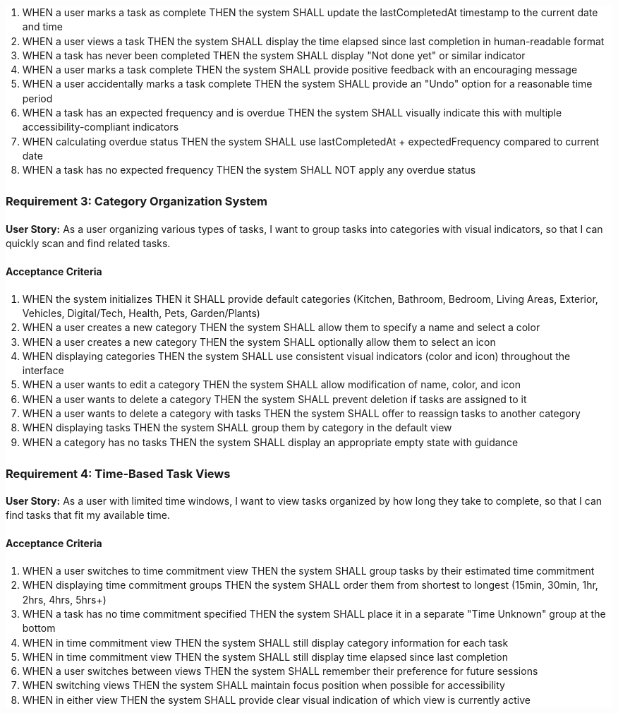 1. WHEN a user marks a task as complete THEN the system SHALL update the lastCompletedAt timestamp to the current date and time
2. WHEN a user views a task THEN the system SHALL display the time elapsed since last completion in human-readable format
3. WHEN a task has never been completed THEN the system SHALL display "Not done yet" or similar indicator
4. WHEN a user marks a task complete THEN the system SHALL provide positive feedback with an encouraging message
5. WHEN a user accidentally marks a task complete THEN the system SHALL provide an "Undo" option for a reasonable time period
6. WHEN a task has an expected frequency and is overdue THEN the system SHALL visually indicate this with multiple accessibility-compliant indicators
7. WHEN calculating overdue status THEN the system SHALL use lastCompletedAt + expectedFrequency compared to current date
8. WHEN a task has no expected frequency THEN the system SHALL NOT apply any overdue status

### Requirement 3: Category Organization System

**User Story:** As a user organizing various types of tasks, I want to group tasks into categories with visual indicators, so that I can quickly scan and find related tasks.

#### Acceptance Criteria

1. WHEN the system initializes THEN it SHALL provide default categories (Kitchen, Bathroom, Bedroom, Living Areas, Exterior, Vehicles, Digital/Tech, Health, Pets, Garden/Plants)
2. WHEN a user creates a new category THEN the system SHALL allow them to specify a name and select a color
3. WHEN a user creates a new category THEN the system SHALL optionally allow them to select an icon
4. WHEN displaying categories THEN the system SHALL use consistent visual indicators (color and icon) throughout the interface
5. WHEN a user wants to edit a category THEN the system SHALL allow modification of name, color, and icon
6. WHEN a user wants to delete a category THEN the system SHALL prevent deletion if tasks are assigned to it
7. WHEN a user wants to delete a category with tasks THEN the system SHALL offer to reassign tasks to another category
8. WHEN displaying tasks THEN the system SHALL group them by category in the default view
9. WHEN a category has no tasks THEN the system SHALL display an appropriate empty state with guidance

### Requirement 4: Time-Based Task Views

**User Story:** As a user with limited time windows, I want to view tasks organized by how long they take to complete, so that I can find tasks that fit my available time.

#### Acceptance Criteria

1. WHEN a user switches to time commitment view THEN the system SHALL group tasks by their estimated time commitment
2. WHEN displaying time commitment groups THEN the system SHALL order them from shortest to longest (15min, 30min, 1hr, 2hrs, 4hrs, 5hrs+)
3. WHEN a task has no time commitment specified THEN the system SHALL place it in a separate "Time Unknown" group at the bottom
4. WHEN in time commitment view THEN the system SHALL still display category information for each task
5. WHEN in time commitment view THEN the system SHALL still display time elapsed since last completion
6. WHEN a user switches between views THEN the system SHALL remember their preference for future sessions
7. WHEN switching views THEN the system SHALL maintain focus position when possible for accessibility
8. WHEN in either view THEN the system SHALL provide clear visual indication of which view is currently active
